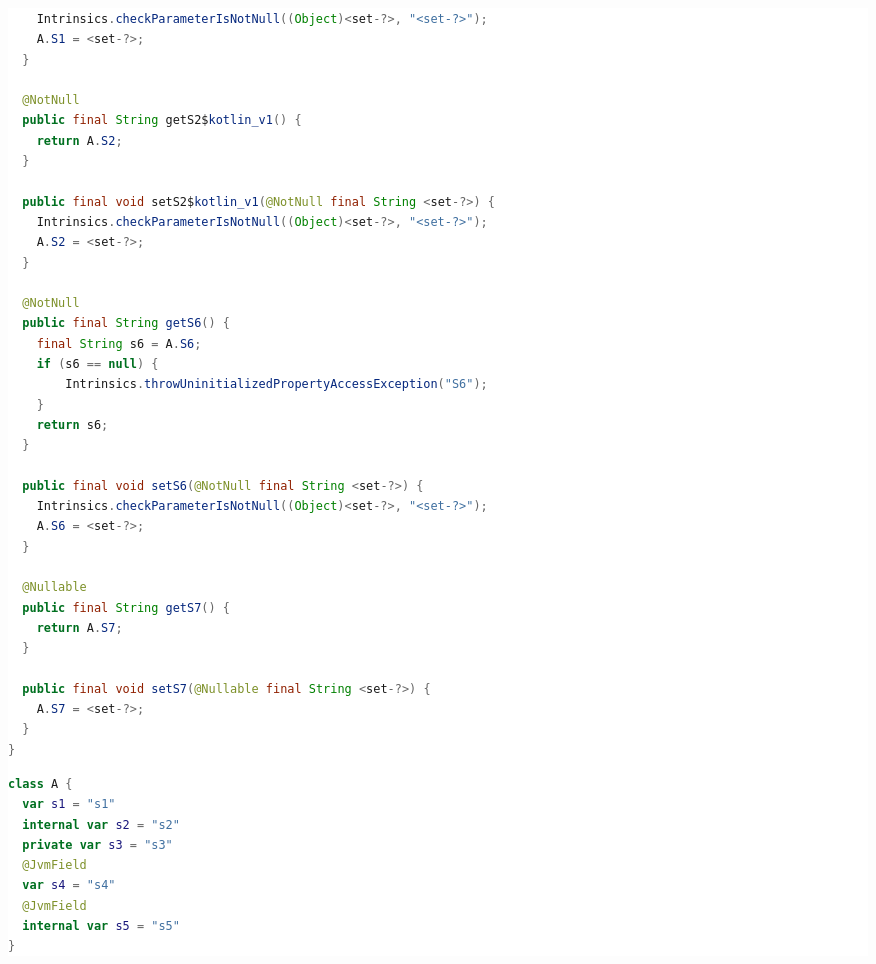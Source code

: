 ```java
    Intrinsics.checkParameterIsNotNull((Object)<set-?>, "<set-?>");
    A.S1 = <set-?>;
  }

  @NotNull
  public final String getS2$kotlin_v1() {
    return A.S2;
  }

  public final void setS2$kotlin_v1(@NotNull final String <set-?>) {
    Intrinsics.checkParameterIsNotNull((Object)<set-?>, "<set-?>");
    A.S2 = <set-?>;
  }

  @NotNull
  public final String getS6() {
    final String s6 = A.S6;
    if (s6 == null) {
        Intrinsics.throwUninitializedPropertyAccessException("S6");
    }
    return s6;
  }

  public final void setS6(@NotNull final String <set-?>) {
    Intrinsics.checkParameterIsNotNull((Object)<set-?>, "<set-?>");
    A.S6 = <set-?>;
  }

  @Nullable
  public final String getS7() {
    return A.S7;
  }

  public final void setS7(@Nullable final String <set-?>) {
    A.S7 = <set-?>;
  }
}
```

</td></tr>

<tr><td>

```kotlin
class A {
  var s1 = "s1"
  internal var s2 = "s2"
  private var s3 = "s3"
  @JvmField
  var s4 = "s4"
  @JvmField
  internal var s5 = "s5"
}
```
